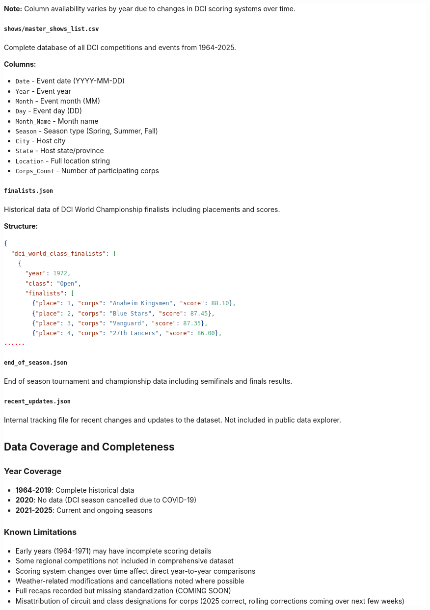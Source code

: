 **Note:** Column availability varies by year due to changes in DCI scoring systems over time.

#### `shows/master_shows_list.csv`
Complete database of all DCI competitions and events from 1964-2025.

**Columns:**
- `Date` - Event date (YYYY-MM-DD)
- `Year` - Event year
- `Month` - Event month (MM)
- `Day` - Event day (DD)
- `Month_Name` - Month name
- `Season` - Season type (Spring, Summer, Fall)
- `City` - Host city
- `State` - Host state/province
- `Location` - Full location string
- `Corps_Count` - Number of participating corps

#### `finalists.json`
Historical data of DCI World Championship finalists including placements and scores.

**Structure:**
```json
{
  "dci_world_class_finalists": [
    {
      "year": 1972,
      "class": "Open",
      "finalists": [
        {"place": 1, "corps": "Anaheim Kingsmen", "score": 88.10},
        {"place": 2, "corps": "Blue Stars", "score": 87.45},
        {"place": 3, "corps": "Vanguard", "score": 87.35},
        {"place": 4, "corps": "27th Lancers", "score": 86.00},
......        
```

#### `end_of_season.json`
End of season tournament and championship data including semifinals and finals results.

#### `recent_updates.json`
Internal tracking file for recent changes and updates to the dataset. Not included in public data explorer.

## Data Coverage and Completeness

### Year Coverage
- **1964-2019**: Complete historical data
- **2020**: No data (DCI season cancelled due to COVID-19)
- **2021-2025**: Current and ongoing seasons

### Known Limitations
- Early years (1964-1971) may have incomplete scoring details
- Some regional competitions not included in comprehensive dataset
- Scoring system changes over time affect direct year-to-year comparisons
- Weather-related modifications and cancellations noted where possible
- Full recaps recorded but missing standardization (COMING SOON)
- Misattribution of circuit and class designations for corps (2025 correct, rolling corrections coming over next few weeks)
